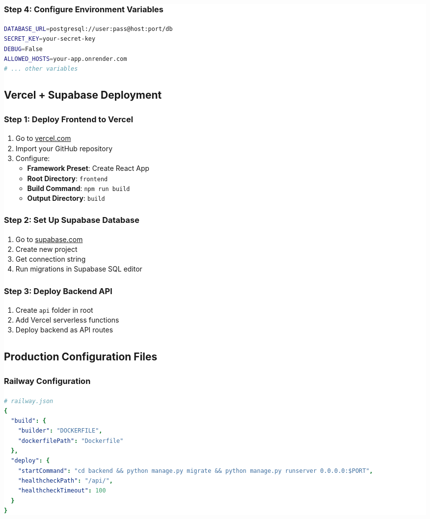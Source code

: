 ### Step 4: Configure Environment Variables
```bash
DATABASE_URL=postgresql://user:pass@host:port/db
SECRET_KEY=your-secret-key
DEBUG=False
ALLOWED_HOSTS=your-app.onrender.com
# ... other variables
```

## Vercel + Supabase Deployment

### Step 1: Deploy Frontend to Vercel
1. Go to [vercel.com](https://vercel.com)
2. Import your GitHub repository
3. Configure:
   - **Framework Preset**: Create React App
   - **Root Directory**: `frontend`
   - **Build Command**: `npm run build`
   - **Output Directory**: `build`

### Step 2: Set Up Supabase Database
1. Go to [supabase.com](https://supabase.com)
2. Create new project
3. Get connection string
4. Run migrations in Supabase SQL editor

### Step 3: Deploy Backend API
1. Create `api` folder in root
2. Add Vercel serverless functions
3. Deploy backend as API routes

## Production Configuration Files

### Railway Configuration
```yaml
# railway.json
{
  "build": {
    "builder": "DOCKERFILE",
    "dockerfilePath": "Dockerfile"
  },
  "deploy": {
    "startCommand": "cd backend && python manage.py migrate && python manage.py runserver 0.0.0.0:$PORT",
    "healthcheckPath": "/api/",
    "healthcheckTimeout": 100
  }
}
```
